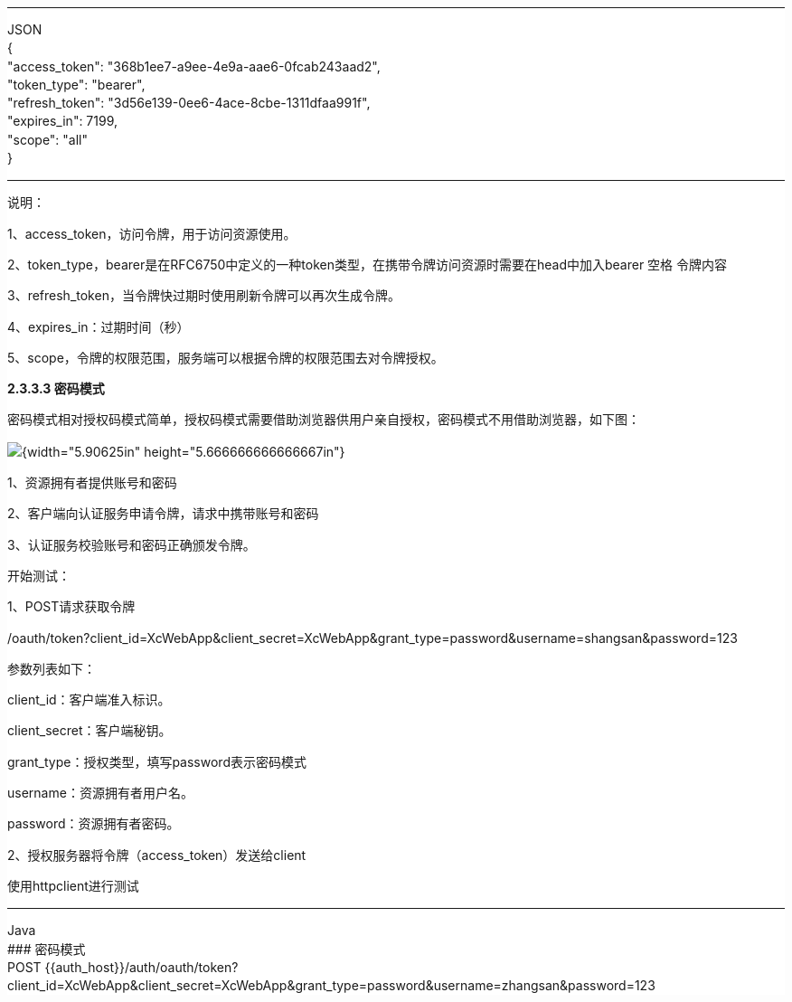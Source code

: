 -----------------------------------------------------------------------
  JSON\
  {\
  \"access_token\": \"368b1ee7-a9ee-4e9a-aae6-0fcab243aad2\",\
  \"token_type\": \"bearer\",\
  \"refresh_token\": \"3d56e139-0ee6-4ace-8cbe-1311dfaa991f\",\
  \"expires_in\": 7199,\
  \"scope\": \"all\"\
  }

-----------------------------------------------------------------------

说明：

1、access_token，访问令牌，用于访问资源使用。

2、token_type，bearer是在RFC6750中定义的一种token类型，在携带令牌访问资源时需要在head中加入bearer 空格 令牌内容

3、refresh_token，当令牌快过期时使用刷新令牌可以再次生成令牌。

4、expires_in：过期时间（秒）

5、scope，令牌的权限范围，服务端可以根据令牌的权限范围去对令牌授权。

**2.3.3.3 密码模式**

密码模式相对授权码模式简单，授权码模式需要借助浏览器供用户亲自授权，密码模式不用借助浏览器，如下图：

![](http://mxchen-figure-bed.oss-cn-hangzhou.aliyuncs.com/img/2023/01/29/20230129004417-21.png){width="5.90625in" height="5.666666666666667in"}

1、资源拥有者提供账号和密码

2、客户端向认证服务申请令牌，请求中携带账号和密码

3、认证服务校验账号和密码正确颁发令牌。

开始测试：

1、POST请求获取令牌

/oauth/token?client_id=XcWebApp&client_secret=XcWebApp&grant_type=password&username=shangsan&password=123

参数列表如下：

client_id：客户端准入标识。

client_secret：客户端秘钥。

grant_type：授权类型，填写password表示密码模式

username：资源拥有者用户名。

password：资源拥有者密码。

2、授权服务器将令牌（access_token）发送给client

使用httpclient进行测试

----------------------------------------------------------------------------------------------------------------------------------
  Java\
  \### 密码模式\
  POST {{auth_host}}/auth/oauth/token?client_id=XcWebApp&client_secret=XcWebApp&grant_type=password&username=zhangsan&password=123
